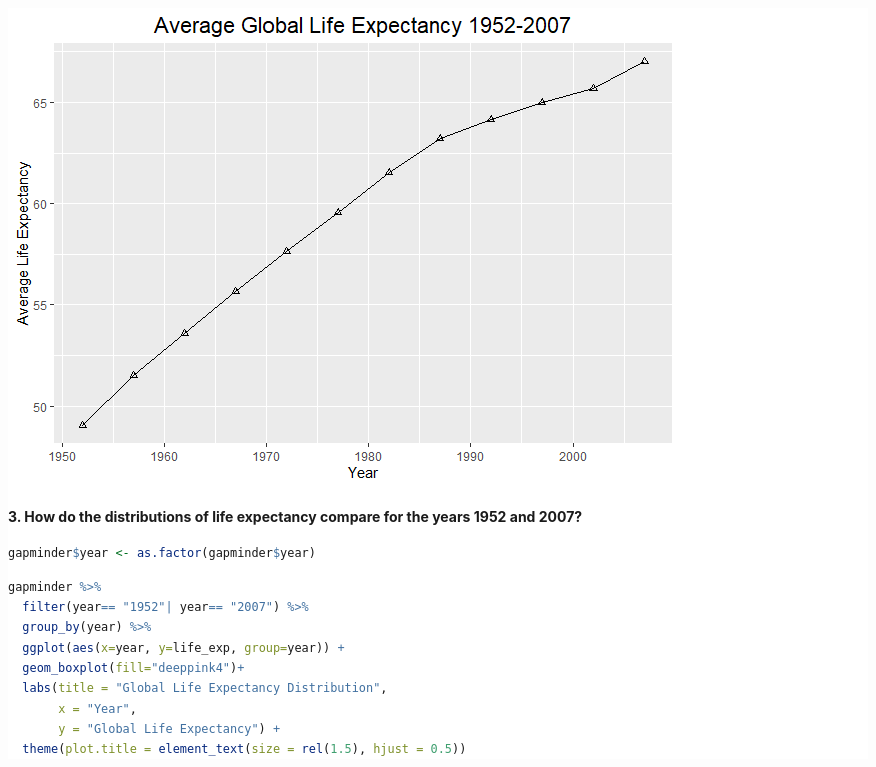 ![](lab11_hw_files/figure-html/unnamed-chunk-8-1.png)

**3. How do the distributions of life expectancy compare for the years 1952 and 2007?**


```r
gapminder$year <- as.factor(gapminder$year)
```



```r
gapminder %>% 
  filter(year== "1952"| year== "2007") %>% 
  group_by(year) %>% 
  ggplot(aes(x=year, y=life_exp, group=year)) + 
  geom_boxplot(fill="deeppink4")+
  labs(title = "Global Life Expectancy Distribution",
       x = "Year",
       y = "Global Life Expectancy") +
  theme(plot.title = element_text(size = rel(1.5), hjust = 0.5))
```
